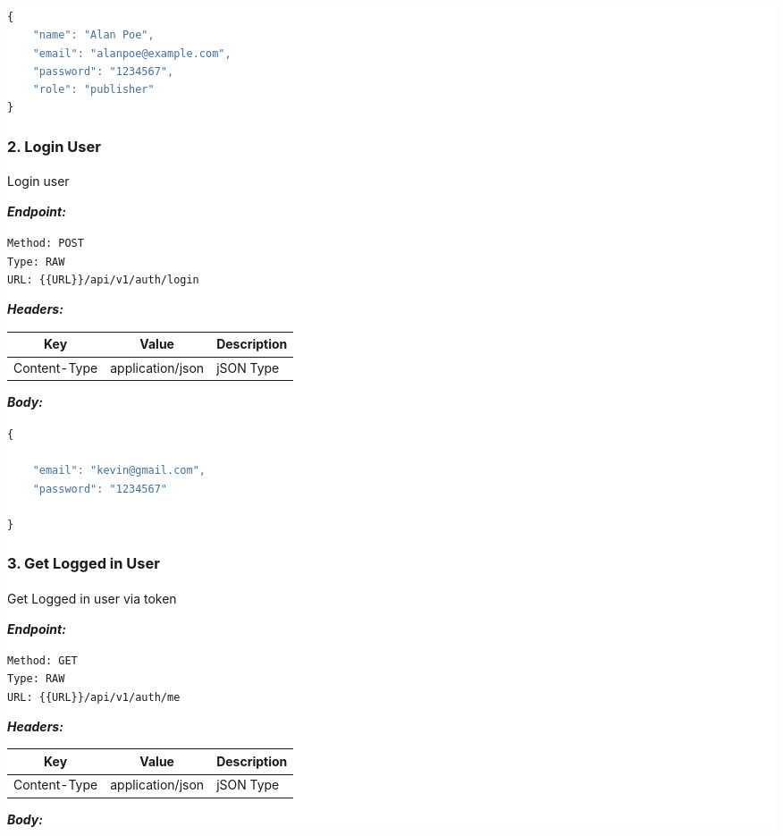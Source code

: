 ```js
{
    "name": "Alan Poe",
    "email": "alanpoe@example.com",
    "password": "1234567",
    "role": "publisher"
}
```

### 2. Login User

Login user

**_Endpoint:_**

```bash
Method: POST
Type: RAW
URL: {{URL}}/api/v1/auth/login
```

**_Headers:_**

| Key          | Value            | Description |
| ------------ | ---------------- | ----------- |
| Content-Type | application/json | jSON Type   |

**_Body:_**

```js
{

    "email": "kevin@gmail.com",
    "password": "1234567"

}
```

### 3. Get Logged in User

Get Logged in user via token

**_Endpoint:_**

```bash
Method: GET
Type: RAW
URL: {{URL}}/api/v1/auth/me
```

**_Headers:_**

| Key          | Value            | Description |
| ------------ | ---------------- | ----------- |
| Content-Type | application/json | jSON Type   |

**_Body:_**

